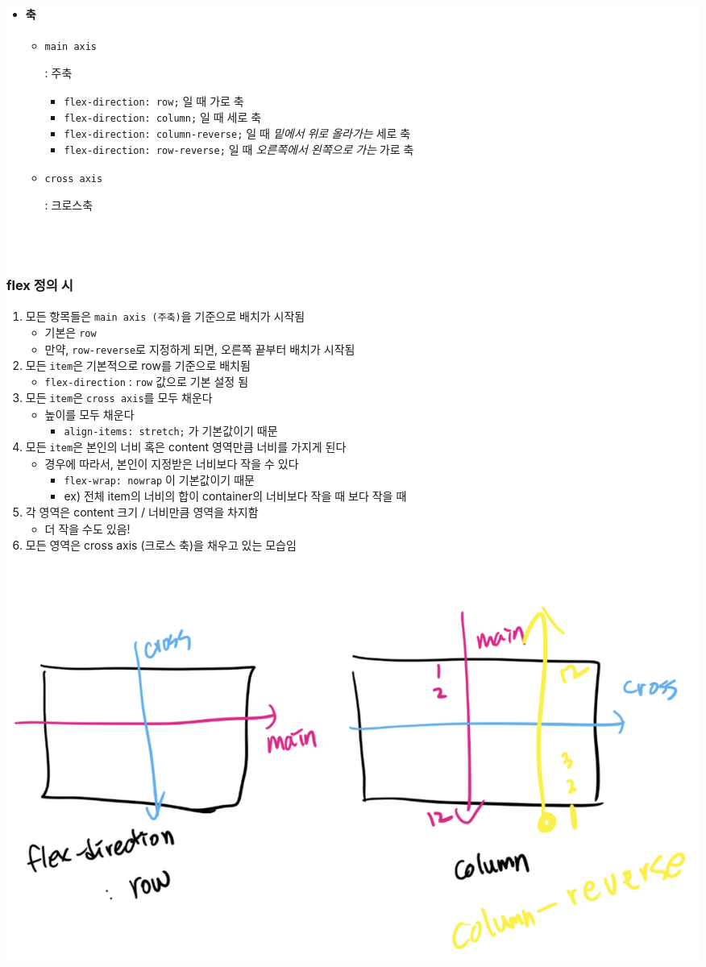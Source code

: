 - #### 축

  - `main axis`

    : 주축

    - `flex-direction: row;` 일 때 가로 축
    - `flex-direction: column;` 일 때 세로 축
    - `flex-direction: column-reverse;` 일 때 *밑에서 위로 올라가는* 세로 축
    - `flex-direction: row-reverse;` 일 때 *오른쪽에서 왼쪽으로 가는* 가로 축

  - `cross axis`

    : 크로스축

<br>

<br>

### flex 정의 시

1. 모든 항목들은 `main axis (주축)`을 기준으로 배치가 시작됨
   - 기본은 `row`
   - 만약, `row-reverse`로 지정하게 되면, 오른쪽 끝부터 배치가 시작됨
2. 모든 `item`은 기본적으로 row를 기준으로 배치됨
   - `flex-direction` : `row` 값으로 기본 설정 됨
3. 모든 `item`은 `cross axis`를 모두 채운다
   - 높이를 모두 채운다
     - `align-items: stretch;` 가 기본값이기 때문
4. 모든 `item`은 본인의 너비 혹은 content 영역만큼 너비를 가지게 된다
   - 경우에 따라서, 본인이 지정받은 너비보다 작을 수 있다
     - `flex-wrap: nowrap` 이 기본값이기 때문
     - ex) 전체 item의 너비의 합이 container의 너비보다 작을 때 보다 작을 때
5. 각 영역은 content 크기 / 너비만큼 영역을 차지함
   - 더 작을 수도 있음!
6. 모든 영역은 cross axis (크로스 축)을 채우고 있는 모습임

<br>

![image-20200323112512435](../../images/image-20200323112512435.png)
